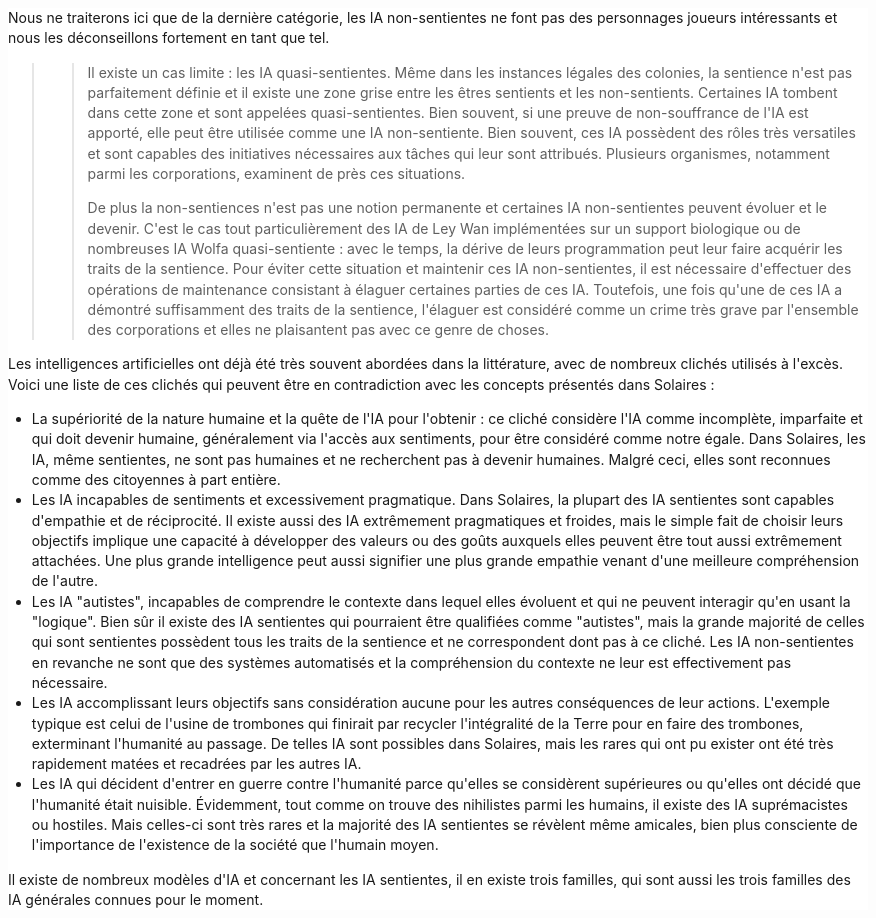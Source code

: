 Nous ne traiterons ici que de la dernière catégorie, les IA non-sentientes ne font pas des personnages joueurs intéressants et nous les déconseillons fortement en tant que tel.

>> Il existe un cas limite : les IA quasi-sentientes. Même dans les instances légales des colonies, la sentience n'est pas parfaitement définie et il existe une zone grise entre les êtres sentients et les non-sentients. Certaines IA tombent dans cette zone et sont appelées quasi-sentientes. Bien souvent, si une preuve de non-souffrance de l'IA est apporté, elle peut être utilisée comme une IA non-sentiente. Bien souvent, ces IA possèdent des rôles très versatiles et sont capables des initiatives nécessaires aux tâches qui leur sont attribués. Plusieurs organismes, notamment parmi les corporations, examinent de près ces situations.
>>
>> De plus la non-sentiences n'est pas une notion permanente et certaines IA non-sentientes peuvent évoluer et le devenir. C'est le cas tout particulièrement des IA de Ley Wan implémentées sur un support biologique ou de nombreuses IA Wolfa quasi-sentiente : avec le temps, la dérive de leurs programmation peut leur faire acquérir les traits de la sentience. Pour éviter cette situation et maintenir ces IA non-sentientes, il est nécessaire d'effectuer des opérations de maintenance consistant à élaguer certaines parties de ces IA. Toutefois, une fois qu'une de ces IA a démontré suffisamment des traits de la sentience, l'élaguer est considéré comme un crime très grave par l'ensemble des corporations et elles ne plaisantent pas avec ce genre de choses.

Les intelligences artificielles ont déjà été très souvent abordées dans la littérature, avec de nombreux clichés utilisés à l'excès. Voici une liste de ces clichés qui peuvent être en contradiction avec les concepts présentés dans Solaires :
* La supériorité de la nature humaine et la quête de l'IA pour l'obtenir : ce cliché considère l'IA comme incomplète, imparfaite et qui doit devenir humaine, généralement via l'accès aux sentiments, pour être considéré comme notre égale. Dans Solaires, les IA, même sentientes, ne sont pas humaines et ne recherchent pas à devenir humaines. Malgré ceci, elles sont reconnues comme des citoyennes à part entière.
* Les IA incapables de sentiments et excessivement pragmatique. Dans Solaires, la plupart des IA sentientes sont capables d'empathie et de réciprocité. Il existe aussi des IA extrêmement pragmatiques et froides, mais le simple fait de choisir leurs objectifs implique une capacité à développer des valeurs ou des goûts auxquels elles peuvent être tout aussi extrêmement attachées. Une plus grande intelligence peut aussi signifier une plus grande empathie venant d'une meilleure compréhension de l'autre.
* Les IA "autistes", incapables de comprendre le contexte dans lequel elles évoluent et qui ne peuvent interagir qu'en usant la "logique". Bien sûr il existe des IA sentientes qui pourraient être qualifiées comme "autistes", mais la grande majorité de celles qui sont sentientes possèdent tous les traits de la sentience et ne correspondent dont pas à ce cliché. Les IA non-sentientes en revanche ne sont que des systèmes automatisés et la compréhension du contexte ne leur est effectivement pas nécessaire.
* Les IA accomplissant leurs objectifs sans considération aucune pour les autres conséquences de leur actions. L'exemple typique est celui de l'usine de trombones qui finirait par recycler l'intégralité de la Terre pour en faire des trombones, exterminant l'humanité au passage. De telles IA sont possibles dans Solaires, mais les rares qui ont pu exister ont été très rapidement matées et recadrées par les autres IA.
* Les IA qui décident d'entrer en guerre contre l'humanité parce qu'elles se considèrent supérieures ou qu'elles ont décidé que l'humanité était nuisible. Évidemment, tout comme on trouve des nihilistes parmi les humains, il existe des IA suprémacistes ou hostiles. Mais celles-ci sont très rares et la majorité des IA sentientes se révèlent même amicales, bien plus consciente de l'importance de l'existence de la société que l'humain moyen.

Il existe de nombreux modèles d'IA et concernant les IA sentientes, il en existe trois familles, qui sont aussi les trois familles des IA générales connues pour le moment.
